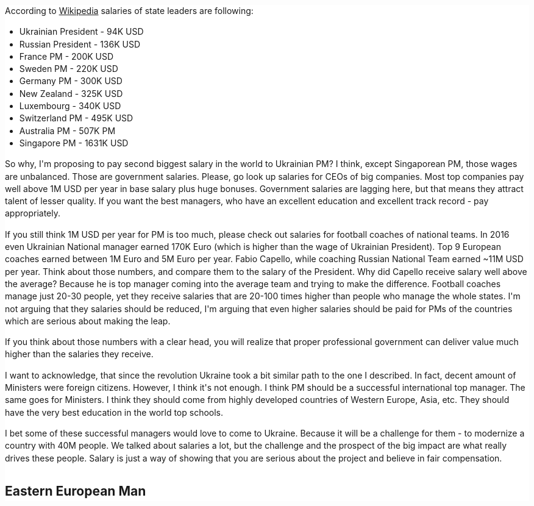 According to [Wikipedia](https://en.wikipedia.org/wiki/List_of_salaries_of_heads_of_state_and_government) salaries of state leaders are following:

- Ukrainian President - 94K USD
- Russian President - 136K USD
- France PM - 200K USD
- Sweden PM - 220K USD
- Germany PM - 300K USD
- New Zealand - 325K USD
- Luxembourg - 340K USD 
- Switzerland PM - 495K USD
- Australia PM - 507K PM
- Singapore PM - 1631K USD

So why, I'm proposing to pay second biggest salary in the world to Ukrainian PM? 
I think, except Singaporean PM, those wages are unbalanced. 
Those are government salaries. Please, go look up salaries for CEOs of big companies. 
Most top companies pay well above 1M USD per year in base salary plus huge bonuses. 
Government salaries are lagging here, but that means they attract talent of lesser quality. 
If you want the best managers, who have an excellent education and excellent track record - pay appropriately.

If you still think 1M USD per year for PM is too much, please check out salaries for football coaches of national teams. 
In 2016 even Ukrainian National manager earned 170K Euro (which is higher than the wage of Ukrainian President). 
Top 9 European coaches earned between 1M Euro and 5M Euro per year. 
Fabio Capello, while coaching Russian National Team earned ~11M USD per year. 
Think about those numbers, and compare them to the salary of the President. 
Why did Capello receive salary well above the average? 
Because he is top manager coming into the average team and trying to make the difference.
Football coaches manage just 20-30 people, yet they receive salaries that are 20-100 times higher than people who manage the whole states. 
I'm not arguing that they salaries should be reduced, I'm arguing that even higher salaries should be paid for PMs of the countries which are serious about making the leap.

If you think about those numbers with a clear head, you will realize that proper professional government can deliver value much higher than the salaries they receive.

I want to acknowledge, that since the revolution Ukraine took a bit similar path to the one I described. 
In fact, decent amount of Ministers were foreign citizens. However, I think it's not enough. 
I think PM should be a successful international top manager. The same goes for Ministers. 
I think they should come from highly developed countries of Western Europe, Asia, etc. 
They should have the very best education in the world top schools.

I bet some of these successful managers would love to come to Ukraine. 
Because it will be a challenge for them - to modernize a country with 40M people. 
We talked about salaries a lot, but the challenge and the prospect of the big impact are what really drives these people. 
Salary is just a way of showing that you are serious about the project and believe in fair compensation.


## Eastern European Man
